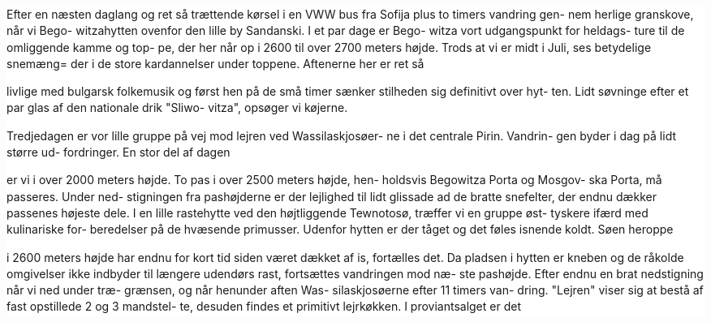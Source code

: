 Efter en næsten daglang og ret så
trættende kørsel i en VWW bus fra
Sofija plus to timers vandring gen-
nem herlige granskove, når vi Bego-
witzahytten ovenfor den lille by
Sandanski. I et par dage er Bego-
witza vort udgangspunkt for heldags-
ture til de omliggende kamme og top-
pe, der her når op i 2600 til over
2700 meters højde. Trods at vi er
midt i Juli, ses betydelige snemæng=
der i de store kardannelser under
toppene. Aftenerne her er ret så

livlige med bulgarsk folkemusik og
først hen på de små timer sænker
stilheden sig definitivt over hyt-
ten. Lidt søvninge efter et par
glas af den nationale drik "Sliwo-
vitza", opsøger vi køjerne.

Tredjedagen er vor lille gruppe på
vej mod lejren ved Wassilaskjosøer-
ne i det centrale Pirin. Vandrin-
gen byder i dag på lidt større ud-
fordringer. En stor del af dagen

er vi i over 2000 meters højde. To
pas i over 2500 meters højde, hen-
holdsvis Begowitza Porta og Mosgov-
ska Porta, må passeres. Under ned-
stigningen fra pashøjderne er der
lejlighed til lidt glissade ad de
bratte snefelter, der endnu dækker
passenes højeste dele. I en lille
rastehytte ved den højtliggende
Tewnotosø, træffer vi en gruppe øst-
tyskere ifærd med kulinariske for-
beredelser på de hvæsende primusser.
Udenfor hytten er der tåget og det
føles isnende koldt. Søen heroppe

i 2600 meters højde har endnu for
kort tid siden været dækket af is,
fortælles det. Da pladsen i hytten
er kneben og de råkolde omgivelser
ikke indbyder til længere udendørs
rast, fortsættes vandringen mod næ-
ste pashøjde. Efter endnu en brat
nedstigning når vi ned under træ-
grænsen, og når henunder aften Was-
silaskjosøerne efter 11 timers van-
dring. "Lejren" viser sig at bestå
af fast opstillede 2 og 3 mandstel-
te, desuden findes et primitivt
lejrkøkken. I proviantsalget er det
